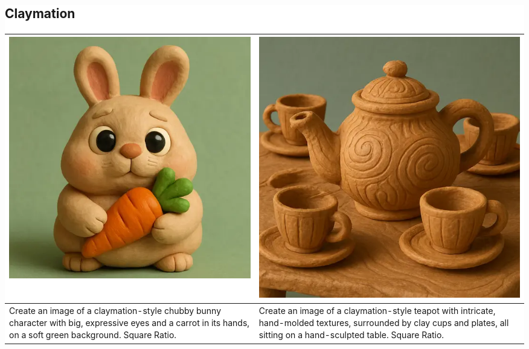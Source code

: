 ## Claymation

| ![Pasted image 20250516223523](../assets/attachments/Pasted%20image%2020250516223523.webp)                                                                  | ![Pasted image 20250516223529](../assets/attachments/Pasted%20image%2020250516223529.webp)                                                                                 |
| ----------------------------------------------------------------------------------------------------------------------------------------------------------- | -------------------------------------------------------------------------------------------------------------------------------------------------------------------------- |
| Create an image of a claymation-style chubby bunny character with big, expressive eyes and a carrot in its hands, on a soft green background. Square Ratio. | Create an image of a claymation-style teapot with intricate, hand-molded textures, surrounded by clay cups and plates, all sitting on a hand-sculpted table. Square Ratio. |

